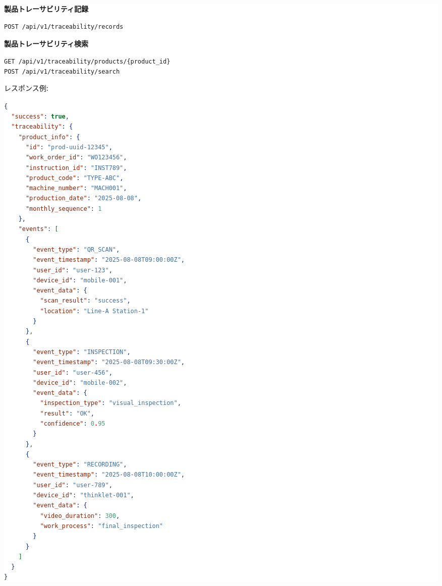 **製品トレーサビリティ記録**
```http
POST /api/v1/traceability/records
```

**製品トレーサビリティ検索**
```http
GET /api/v1/traceability/products/{product_id}
POST /api/v1/traceability/search
```

レスポンス例:
```json
{
  "success": true,
  "traceability": {
    "product_info": {
      "id": "prod-uuid-12345",
      "work_order_id": "WO123456",
      "instruction_id": "INST789",
      "product_code": "TYPE-ABC",
      "machine_number": "MACH001",
      "production_date": "2025-08-08",
      "monthly_sequence": 1
    },
    "events": [
      {
        "event_type": "QR_SCAN",
        "event_timestamp": "2025-08-08T09:00:00Z",
        "user_id": "user-123",
        "device_id": "mobile-001",
        "event_data": {
          "scan_result": "success",
          "location": "Line-A Station-1"
        }
      },
      {
        "event_type": "INSPECTION",
        "event_timestamp": "2025-08-08T09:30:00Z",
        "user_id": "user-456",
        "device_id": "mobile-002",
        "event_data": {
          "inspection_type": "visual_inspection",
          "result": "OK",
          "confidence": 0.95
        }
      },
      {
        "event_type": "RECORDING",
        "event_timestamp": "2025-08-08T10:00:00Z",
        "user_id": "user-789",
        "device_id": "thinklet-001",
        "event_data": {
          "video_duration": 300,
          "work_process": "final_inspection"
        }
      }
    ]
  }
}
```
